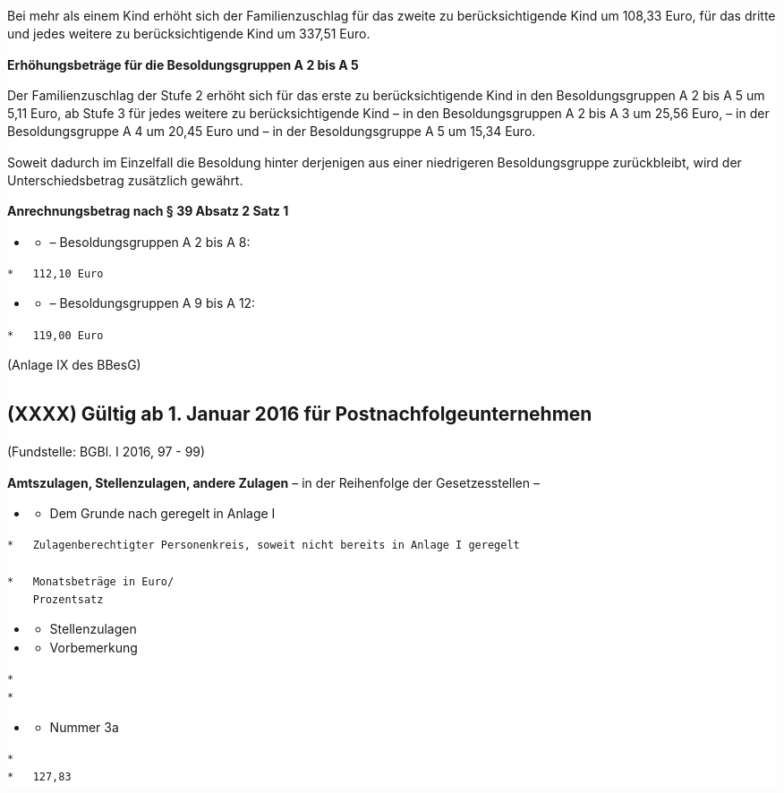 

Bei mehr als einem Kind erhöht sich der Familienzuschlag für das zweite zu berücksichtigende Kind um 108,33 Euro, für das dritte und jedes weitere zu berücksichtigende Kind um 337,51 Euro.

**Erhöhungsbeträge für die Besoldungsgruppen A 2 bis A 5**

Der Familienzuschlag der Stufe 2 erhöht sich für das erste zu berücksichtigende Kind in den Besoldungsgruppen A 2 bis A 5 um 5,11 Euro, ab Stufe 3 für jedes weitere zu berücksichtigende Kind
– in den Besoldungsgruppen A 2 bis A 3 um 25,56 Euro,
– in der Besoldungsgruppe A 4 um 20,45 Euro und
– in der Besoldungsgruppe A 5 um 15,34 Euro.

Soweit dadurch im Einzelfall die Besoldung hinter derjenigen aus einer niedrigeren Besoldungsgruppe zurückbleibt, wird der Unterschiedsbetrag zusätzlich gewährt.

**Anrechnungsbetrag nach § 39 Absatz 2 Satz 1**

*    *   – Besoldungsgruppen A 2 bis A 8:

    *   112,10 Euro


*    *   – Besoldungsgruppen A 9 bis A 12:

    *   119,00 Euro




(Anlage IX des BBesG)

## (XXXX) Gültig ab 1. Januar 2016 für Postnachfolgeunternehmen

(Fundstelle: BGBl. I 2016, 97 - 99)

**Amtszulagen, Stellenzulagen, andere Zulagen**
– in der Reihenfolge der Gesetzesstellen –


*    *   Dem Grunde nach
        geregelt in Anlage I

    *   Zulagenberechtigter Personenkreis, soweit nicht bereits in Anlage I geregelt

    *   Monatsbeträge in Euro/
        Prozentsatz


*    *   Stellenzulagen


*    *   Vorbemerkung

    *
    *

*    *   Nummer 3a

    *
    *   127,83
